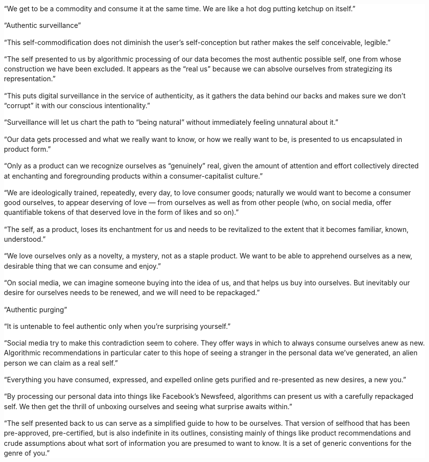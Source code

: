 “We get to be a commodity and consume it at the same time. We are like a hot dog putting ketchup on itself.”

“Authentic surveillance”

“This self-commodification does not diminish the user’s self-conception but rather makes the self conceivable, legible.”

“The self presented to us by algorithmic processing of our data becomes the most authentic possible self, one from whose construction we have been excluded. It appears as the “real us” because we can absolve ourselves from strategizing its representation.”

“This puts digital surveillance in the service of authenticity, as it gathers the data behind our backs and makes sure we don’t “corrupt” it with our conscious intentionality.”

“Surveillance will let us chart the path to “being natural” without immediately feeling unnatural about it.”

“Our data gets processed and what we really want to know, or how we really want to be, is presented to us encapsulated in product form.”

“Only as a product can we recognize ourselves as “genuinely” real, given the amount of attention and effort collectively directed at enchanting and foregrounding products within a consumer-capitalist culture.”

“We are ideologically trained, repeatedly, every day, to love consumer goods; naturally we would want to become a consumer good ourselves, to appear deserving of love — from ourselves as well as from other people (who, on social media, offer quantifiable tokens of that deserved love in the form of likes and so on).”

“The self, as a product, loses its enchantment for us and needs to be revitalized to the extent that it becomes familiar, known, understood.”

“We love ourselves only as a novelty, a mystery, not as a staple product. We want to be able to apprehend ourselves as a new, desirable thing that we can consume and enjoy.”

“On social media, we can imagine someone buying into the idea of us, and that helps us buy into ourselves. But inevitably our desire for ourselves needs to be renewed, and we will need to be repackaged.”

“Authentic purging”

“It is untenable to feel authentic only when you’re surprising yourself.”

“Social media try to make this contradiction seem to cohere. They offer ways in which to always consume ourselves anew as new. Algorithmic recommendations in particular cater to this hope of seeing a stranger in the personal data we’ve generated, an alien person we can claim as a real self.”

“Everything you have consumed, expressed, and expelled online gets purified and re-presented as new desires, a new you.”

“By processing our personal data into things like Facebook’s Newsfeed, algorithms can present us with a carefully repackaged self. We then get the thrill of unboxing ourselves and seeing what surprise awaits within.”

“The self presented back to us can serve as a simplified guide to how to be ourselves. That version of selfhood that has been pre-approved, pre-certified, but is also indefinite in its outlines, consisting mainly of things like product recommendations and crude assumptions about what sort of information you are presumed to want to know. It is a set of generic conventions for the genre of you.”

